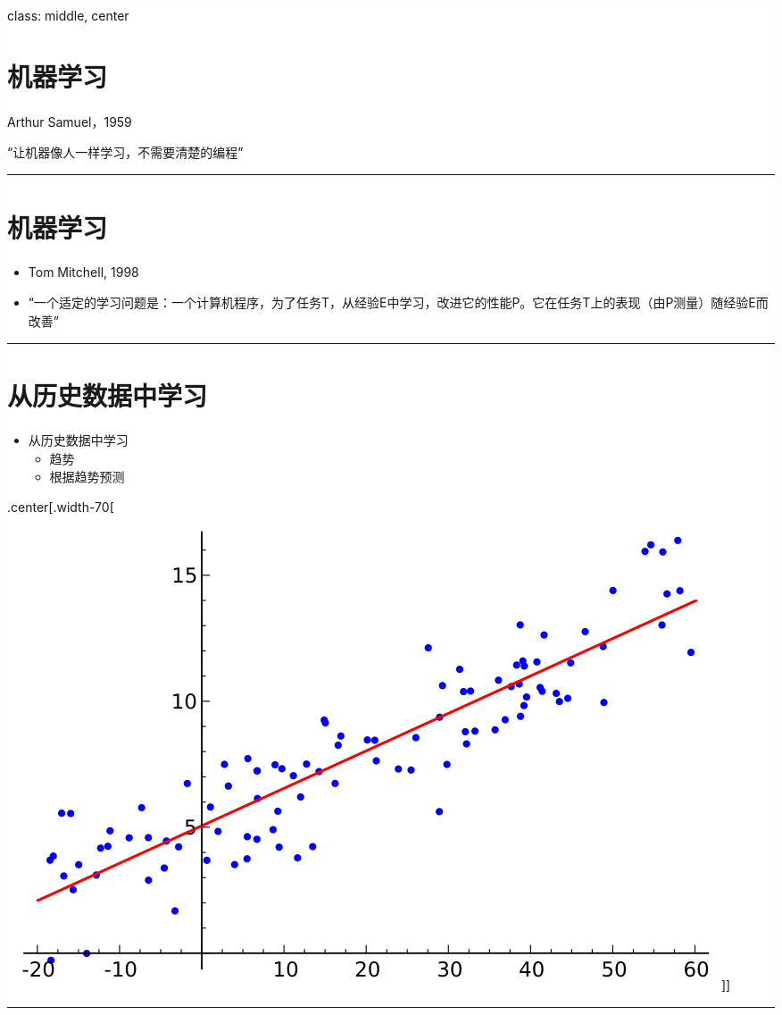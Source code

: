 class: middle, center

# 机器学习

Arthur Samuel，1959

“让机器像人一样学习，不需要清楚的编程”

---
# 机器学习

- Tom Mitchell, 1998

- “一个适定的学习问题是：一个计算机程序，为了任务T，从经验E中学习，改进它的性能P。它在任务T上的表现（由P测量）随经验E而改善”

---
# 从历史数据中学习

- 从历史数据中学习
  - 趋势
  - 根据趋势预测

.center[.width-70[![](../ai/figures/all/lr.png)]]

---
